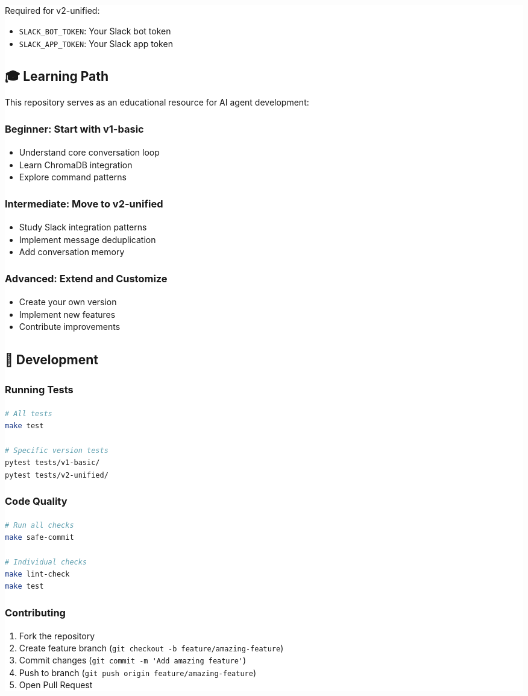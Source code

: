 Required for v2-unified:
- `SLACK_BOT_TOKEN`: Your Slack bot token
- `SLACK_APP_TOKEN`: Your Slack app token

## 🎓 Learning Path

This repository serves as an educational resource for AI agent development:

### Beginner: Start with v1-basic
- Understand core conversation loop
- Learn ChromaDB integration
- Explore command patterns

### Intermediate: Move to v2-unified  
- Study Slack integration patterns
- Implement message deduplication
- Add conversation memory

### Advanced: Extend and Customize
- Create your own version
- Implement new features
- Contribute improvements

## 🧪 Development

### Running Tests
```bash
# All tests
make test

# Specific version tests
pytest tests/v1-basic/
pytest tests/v2-unified/
```

### Code Quality
```bash
# Run all checks
make safe-commit

# Individual checks
make lint-check
make test
```

### Contributing
1. Fork the repository
2. Create feature branch (`git checkout -b feature/amazing-feature`)
3. Commit changes (`git commit -m 'Add amazing feature'`)
4. Push to branch (`git push origin feature/amazing-feature`)
5. Open Pull Request

